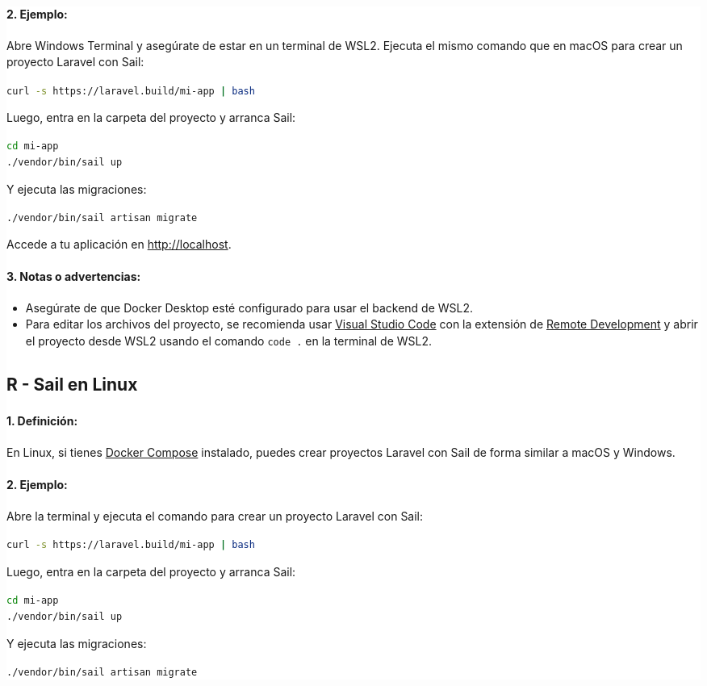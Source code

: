 #### 2. **Ejemplo:**

Abre Windows Terminal y asegúrate de estar en un terminal de WSL2. Ejecuta el mismo comando que en macOS para crear un proyecto Laravel con Sail:

```bash
curl -s https://laravel.build/mi-app | bash
```

Luego, entra en la carpeta del proyecto y arranca Sail:

```bash
cd mi-app
./vendor/bin/sail up
```

Y ejecuta las migraciones:

```bash
./vendor/bin/sail artisan migrate
```

Accede a tu aplicación en [http://localhost](http://localhost/).

#### 3. **Notas o advertencias:**

- Asegúrate de que Docker Desktop esté configurado para usar el backend de WSL2.
- Para editar los archivos del proyecto, se recomienda usar [Visual Studio Code](https://code.visualstudio.com/) con la extensión de [Remote Development](https://marketplace.visualstudio.com/items?itemName=ms-vscode-remote.vscode-remote-extensionpack) y abrir el proyecto desde WSL2 usando el comando `code .` en la terminal de WSL2.

## R - Sail en Linux

#### 1. **Definición:**

En Linux, si tienes [Docker Compose](https://docs.docker.com/compose/install/) instalado, puedes crear proyectos Laravel con Sail de forma similar a macOS y Windows.

#### 2. **Ejemplo:**

Abre la terminal y ejecuta el comando para crear un proyecto Laravel con Sail:

```bash
curl -s https://laravel.build/mi-app | bash
```

Luego, entra en la carpeta del proyecto y arranca Sail:

```bash
cd mi-app
./vendor/bin/sail up
```

Y ejecuta las migraciones:

```bash
./vendor/bin/sail artisan migrate
```
